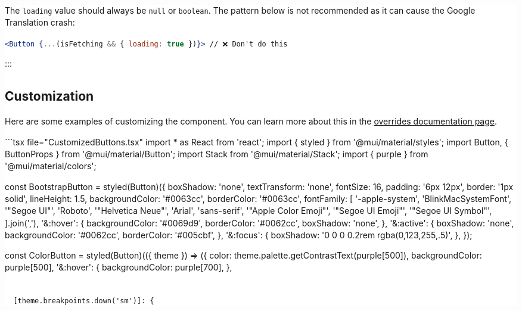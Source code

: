 The `loading` value should always be `null` or `boolean`. The pattern below is not recommended as it can cause the Google Translation crash:

```jsx
<Button {...(isFetching && { loading: true })}> // ❌ Don't do this
```

:::

## Customization

Here are some examples of customizing the component.
You can learn more about this in the [overrides documentation page](https://mui.com/material-ui/customization/how-to-customize/).

<example name="CustomizedButtons">
```tsx file="CustomizedButtons.tsx"
import * as React from 'react';
import { styled } from '@mui/material/styles';
import Button, { ButtonProps } from '@mui/material/Button';
import Stack from '@mui/material/Stack';
import { purple } from '@mui/material/colors';

const BootstrapButton = styled(Button)({
  boxShadow: 'none',
  textTransform: 'none',
  fontSize: 16,
  padding: '6px 12px',
  border: '1px solid',
  lineHeight: 1.5,
  backgroundColor: '#0063cc',
  borderColor: '#0063cc',
  fontFamily: [
    '-apple-system',
    'BlinkMacSystemFont',
    '"Segoe UI"',
    'Roboto',
    '"Helvetica Neue"',
    'Arial',
    'sans-serif',
    '"Apple Color Emoji"',
    '"Segoe UI Emoji"',
    '"Segoe UI Symbol"',
  ].join(','),
  '&:hover': {
    backgroundColor: '#0069d9',
    borderColor: '#0062cc',
    boxShadow: 'none',
  },
  '&:active': {
    boxShadow: 'none',
    backgroundColor: '#0062cc',
    borderColor: '#005cbf',
  },
  '&:focus': {
    boxShadow: '0 0 0 0.2rem rgba(0,123,255,.5)',
  },
});

const ColorButton = styled(Button)<ButtonProps>(({ theme }) => ({
  color: theme.palette.getContrastText(purple[500]),
  backgroundColor: purple[500],
  '&:hover': {
    backgroundColor: purple[700],
  },
```

  [theme.breakpoints.down('sm')]: {